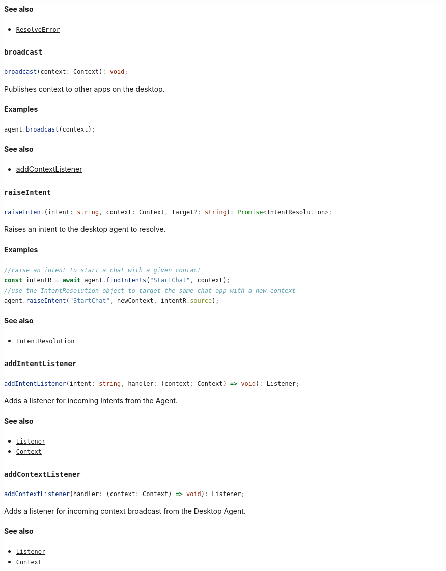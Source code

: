 #### See also
   * [`ResolveError`](Errors#resolveerror)

### `broadcast`
```typescript
broadcast(context: Context): void;
```

Publishes context to other apps on the desktop.

#### Examples
```javascript
agent.broadcast(context);
```
#### See also
* [addContextListener](#addcontextlistener)

### `raiseIntent`

```typescript
raiseIntent(intent: string, context: Context, target?: string): Promise<IntentResolution>;
```
Raises an intent to the desktop agent to resolve.
#### Examples
```javascript
//raise an intent to start a chat with a given contact
const intentR = await agent.findIntents("StartChat", context);
//use the IntentResolution object to target the same chat app with a new context
agent.raiseIntent("StartChat", newContext, intentR.source);
```
#### See also
* [`IntentResolution`](#intentresolution)

### `addIntentListener`
```typescript
addIntentListener(intent: string, handler: (context: Context) => void): Listener;
```
 Adds a listener for incoming Intents from the Agent.
#### See also
* [`Listener`](#listener)
* [`Context`](Context)

### `addContextListener`
```typescript
addContextListener(handler: (context: Context) => void): Listener;
```
Adds a listener for incoming context broadcast from the Desktop Agent.

#### See also
* [`Listener`](#listener)
* [`Context`](Context)
